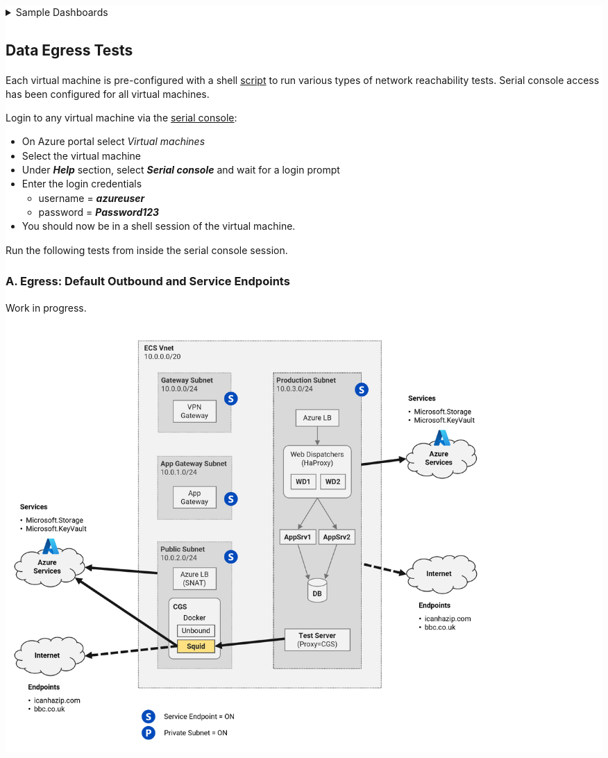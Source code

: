 <details><summary>Sample Dashboards</summary></details>
<p>

## Data Egress Tests

Each virtual machine is pre-configured with a shell [script](../../scripts/server.sh) to run various types of network reachability tests. Serial console access has been configured for all virtual machines.

Login to any virtual machine via the [serial console](https://learn.microsoft.com/en-us/troubleshoot/azure/virtual-machines/serial-console-overview#access-serial-console-for-virtual-machines-via-azure-portal):

- On Azure portal select *Virtual machines*
- Select the virtual machine
- Under ***Help*** section, select ***Serial console*** and wait for a login prompt
- Enter the login credentials
  - username = ***azureuser***
  - password = ***Password123***
- You should now be in a shell session of the virtual machine.

Run the following tests from inside the serial console session.

### A. Egress: Default Outbound and Service Endpoints

Work in progress.

<img src="./images/egress-scenario-a.png" alt="Egress Scenario A" width="700">